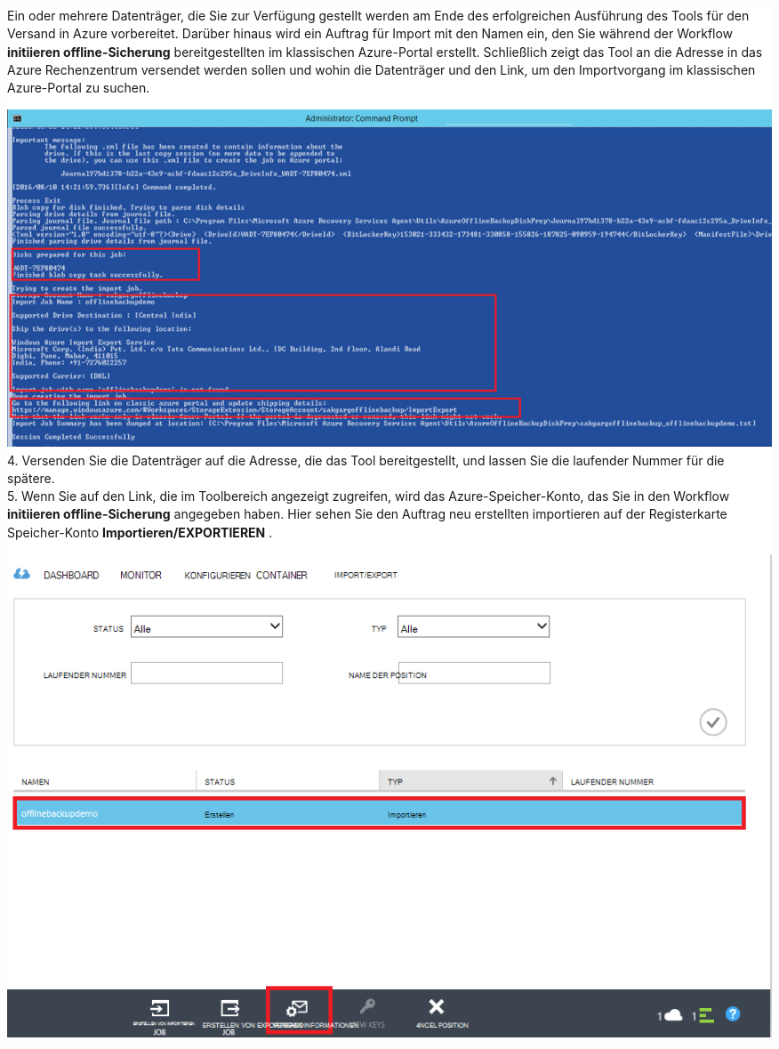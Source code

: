 Ein oder mehrere Datenträger, die Sie zur Verfügung gestellt werden am Ende des erfolgreichen Ausführung des Tools für den Versand in Azure vorbereitet. Darüber hinaus wird ein Auftrag für Import mit den Namen ein, den Sie während der Workflow **initiieren offline-Sicherung** bereitgestellten im klassischen Azure-Portal erstellt. Schließlich zeigt das Tool an die Adresse in das Azure Rechenzentrum versendet werden sollen und wohin die Datenträger und den Link, um den Importvorgang im klassischen Azure-Portal zu suchen.

   ![Azure Datenträger Vorbereitung abgeschlossen](./media/backup-azure-backup-import-export/azureDiskPreparationToolSuccess.png)<br/>
4. Versenden Sie die Datenträger auf die Adresse, die das Tool bereitgestellt, und lassen Sie die laufender Nummer für die spätere.<br/>
5. Wenn Sie auf den Link, die im Toolbereich angezeigt zugreifen, wird das Azure-Speicher-Konto, das Sie in den Workflow **initiieren offline-Sicherung** angegeben haben. Hier sehen Sie den Auftrag neu erstellten importieren auf der Registerkarte Speicher-Konto **Importieren/EXPORTIEREN** .

   ![Auftrag erstellten import](./media/backup-azure-backup-import-export/ImportJobCreated.png)<br/>